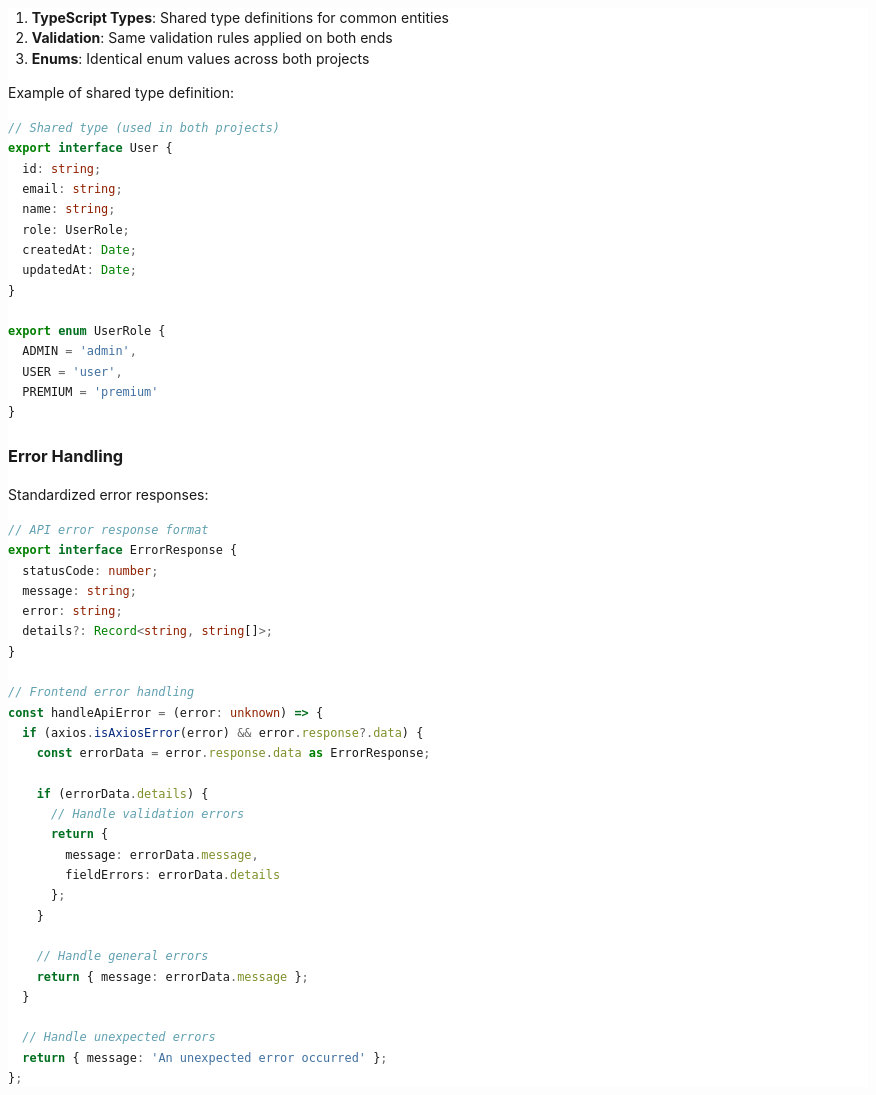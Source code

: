 1. **TypeScript Types**: Shared type definitions for common entities
2. **Validation**: Same validation rules applied on both ends
3. **Enums**: Identical enum values across both projects

Example of shared type definition:

```typescript
// Shared type (used in both projects)
export interface User {
  id: string;
  email: string;
  name: string;
  role: UserRole;
  createdAt: Date;
  updatedAt: Date;
}

export enum UserRole {
  ADMIN = 'admin',
  USER = 'user',
  PREMIUM = 'premium'
}
```

### Error Handling

Standardized error responses:

```typescript
// API error response format
export interface ErrorResponse {
  statusCode: number;
  message: string;
  error: string;
  details?: Record<string, string[]>;
}

// Frontend error handling
const handleApiError = (error: unknown) => {
  if (axios.isAxiosError(error) && error.response?.data) {
    const errorData = error.response.data as ErrorResponse;
    
    if (errorData.details) {
      // Handle validation errors
      return { 
        message: errorData.message,
        fieldErrors: errorData.details
      };
    }
    
    // Handle general errors
    return { message: errorData.message };
  }
  
  // Handle unexpected errors
  return { message: 'An unexpected error occurred' };
};
```
